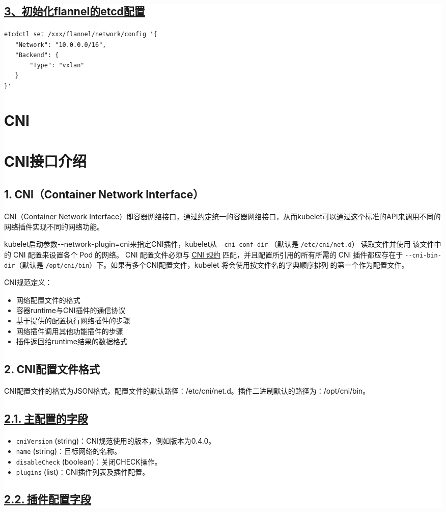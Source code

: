 

## [**3、初始化flannel的etcd配置**](https://github.com/huweihuang/kubernetes-notes/blob/master/network/flannel/flannel-introduction.md#3初始化flannel的etcd配置)

```
etcdctl set /xxx/flannel/network/config '{
   "Network": "10.0.0.0/16",
   "Backend": {
       "Type": "vxlan"
   }
}'
```

# CNI



# CNI接口介绍

## 1. CNI（Container Network Interface）

CNI（Container Network Interface）即容器网络接口，通过约定统一的容器网络接口，从而kubelet可以通过这个标准的API来调用不同的网络插件实现不同的网络功能。

kubelet启动参数--network-plugin=cni来指定CNI插件，kubelet从`--cni-conf-dir` （默认是 `/etc/cni/net.d`） 读取文件并使用 该文件中的 CNI 配置来设置各个 Pod 的网络。 CNI 配置文件必须与 [CNI 规约](https://github.com/containernetworking/cni/blob/master/SPEC.md#network-configuration) 匹配，并且配置所引用的所有所需的 CNI 插件都应存在于 `--cni-bin-dir`（默认是 `/opt/cni/bin`）下。如果有多个CNI配置文件，kubelet 将会使用按文件名的字典顺序排列 的第一个作为配置文件。

CNI规范定义：

- 网络配置文件的格式
- 容器runtime与CNI插件的通信协议
- 基于提供的配置执行网络插件的步骤
- 网络插件调用其他功能插件的步骤
- 插件返回给runtime结果的数据格式

## 2. CNI配置文件格式

CNI配置文件的格式为JSON格式，配置文件的默认路径：/etc/cni/net.d。插件二进制默认的路径为：/opt/cni/bin。

## [2.1. 主配置的字段](https://github.com/huweihuang/kubernetes-notes/blob/master/network/cni/cni.md#21-主配置的字段)

- `cniVersion` (string)：CNI规范使用的版本，例如版本为0.4.0。
- `name` (string)：目标网络的名称。
- `disableCheck` (boolean)：关闭CHECK操作。
- `plugins` (list)：CNI插件列表及插件配置。

## [2.2. 插件配置字段](https://github.com/huweihuang/kubernetes-notes/blob/master/network/cni/cni.md#22-插件配置字段)
